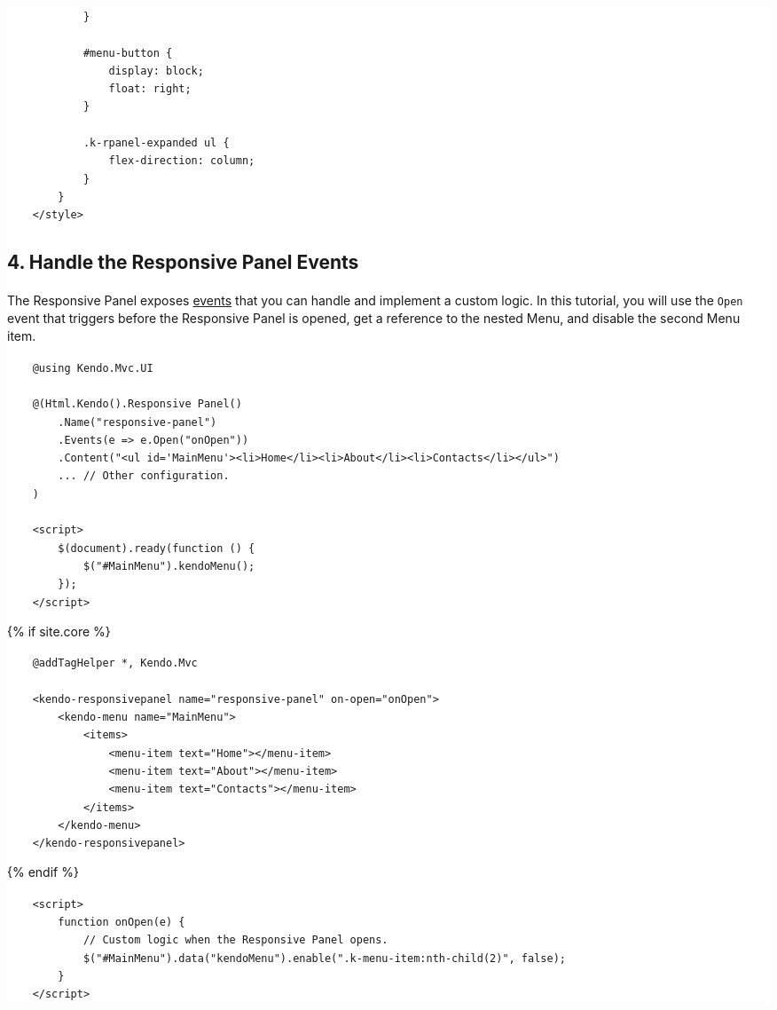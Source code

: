 ```Styles
            }

            #menu-button {
                display: block;
                float: right;
            }
            
            .k-rpanel-expanded ul {
                flex-direction: column;
            }
        }
    </style>
```

## 4. Handle the Responsive Panel Events

The Responsive Panel exposes [events](/api/kendo.mvc.ui.fluent/responsivepaneleventbuilder) that you can handle and implement a custom logic. In this tutorial, you will use the `Open` event that triggers before the Responsive Panel is opened, get a reference to the nested Menu, and disable the second Menu item.

```HtmlHelper
    @using Kendo.Mvc.UI

    @(Html.Kendo().Responsive Panel()
        .Name("responsive-panel")
        .Events(e => e.Open("onOpen"))
        .Content("<ul id='MainMenu'><li>Home</li><li>About</li><li>Contacts</li></ul>")
        ... // Other configuration.
    )

    <script>
        $(document).ready(function () {
            $("#MainMenu").kendoMenu();
        });
    </script>
```
{% if site.core %}
```TagHelper
    @addTagHelper *, Kendo.Mvc

    <kendo-responsivepanel name="responsive-panel" on-open="onOpen">
        <kendo-menu name="MainMenu">
            <items>
                <menu-item text="Home"></menu-item>
                <menu-item text="About"></menu-item>
                <menu-item text="Contacts"></menu-item>
            </items>
        </kendo-menu>
    </kendo-responsivepanel>
```
{% endif %}
```Scripts
    <script>
        function onOpen(e) {
            // Custom logic when the Responsive Panel opens.
            $("#MainMenu").data("kendoMenu").enable(".k-menu-item:nth-child(2)", false);
        }
    </script>
```
